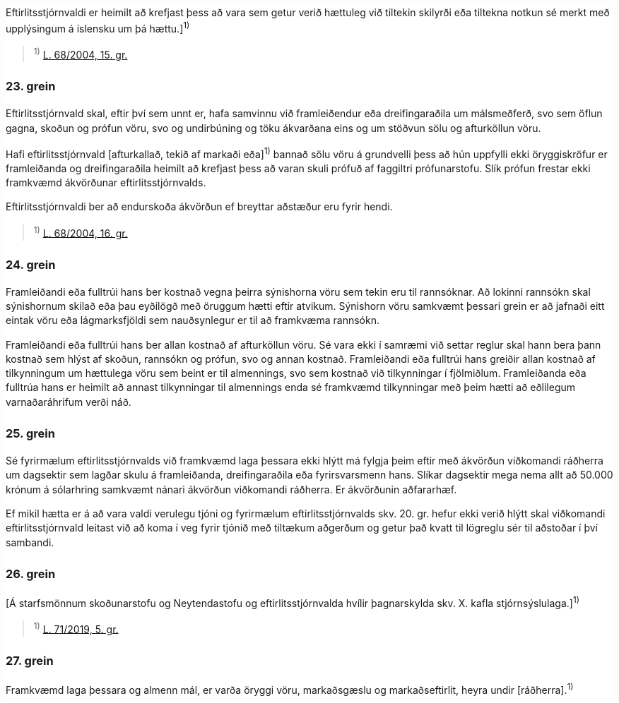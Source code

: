 Eftirlitsstjórnvaldi er heimilt að krefjast þess að vara sem getur verið hættuleg við tiltekin skilyrði eða tiltekna notkun sé merkt með upplýsingum á íslensku um þá hættu.]<sup>1)</sup> 

> <sup>1)</sup> [L. 68/2004, 15. gr.](https://althingi.is/altext/stjt/2004.068.html)

### 23. grein

Eftirlitsstjórnvald skal, eftir því sem unnt er, hafa samvinnu við framleiðendur eða dreifingaraðila um málsmeðferð, svo sem öflun gagna, skoðun og prófun vöru, svo og undirbúning og töku ákvarðana eins og um stöðvun sölu og afturköllun vöru.

Hafi eftirlitsstjórnvald [afturkallað, tekið af markaði eða]<sup>1)</sup> bannað sölu vöru á grundvelli þess að hún uppfylli ekki öryggiskröfur er framleiðanda og dreifingaraðila heimilt að krefjast þess að varan skuli prófuð af faggiltri prófunarstofu. Slík prófun frestar ekki framkvæmd ákvörðunar eftirlitsstjórnvalds.

Eftirlitsstjórnvaldi ber að endurskoða ákvörðun ef breyttar aðstæður eru fyrir hendi.

> <sup>1)</sup> [L. 68/2004, 16. gr.](https://althingi.is/altext/stjt/2004.068.html)

### 24. grein

Framleiðandi eða fulltrúi hans ber kostnað vegna þeirra sýnishorna vöru sem tekin eru til rannsóknar. Að lokinni rannsókn skal sýnishornum skilað eða þau eyðilögð með öruggum hætti eftir atvikum. Sýnishorn vöru samkvæmt þessari grein er að jafnaði eitt eintak vöru eða lágmarksfjöldi sem nauðsynlegur er til að framkvæma rannsókn.

Framleiðandi eða fulltrúi hans ber allan kostnað af afturköllun vöru. Sé vara ekki í samræmi við settar reglur skal hann bera þann kostnað sem hlýst af skoðun, rannsókn og prófun, svo og annan kostnað. Framleiðandi eða fulltrúi hans greiðir allan kostnað af tilkynningum um hættulega vöru sem beint er til almennings, svo sem kostnað við tilkynningar í fjölmiðlum. Framleiðanda eða fulltrúa hans er heimilt að annast tilkynningar til almennings enda sé framkvæmd tilkynningar með þeim hætti að eðlilegum varnaðaráhrifum verði náð.

### 25. grein

Sé fyrirmælum eftirlitsstjórnvalds við framkvæmd laga þessara ekki hlýtt má fylgja þeim eftir með ákvörðun viðkomandi ráðherra um dagsektir sem lagðar skulu á framleiðanda, dreifingaraðila eða fyrirsvarsmenn hans. Slíkar dagsektir mega nema allt að 50.000 krónum á sólarhring samkvæmt nánari ákvörðun viðkomandi ráðherra. Er ákvörðunin aðfararhæf.

Ef mikil hætta er á að vara valdi verulegu tjóni og fyrirmælum eftirlitsstjórnvalds skv. 20. gr. hefur ekki verið hlýtt skal viðkomandi eftirlitsstjórnvald leitast við að koma í veg fyrir tjónið með tiltækum aðgerðum og getur það kvatt til lögreglu sér til aðstoðar í því sambandi.

### 26. grein

[Á starfsmönnum skoðunarstofu og Neytendastofu og eftirlitsstjórnvalda hvílir þagnarskylda skv. X. kafla stjórnsýslulaga.]<sup>1)</sup> 

> <sup>1)</sup> [L. 71/2019, 5. gr.](https://althingi.is/altext/stjt/2019.071.html)

### 27. grein

Framkvæmd laga þessara og almenn mál, er varða öryggi vöru, markaðsgæslu og markaðseftirlit, heyra undir [ráðherra].<sup>1)</sup> 
